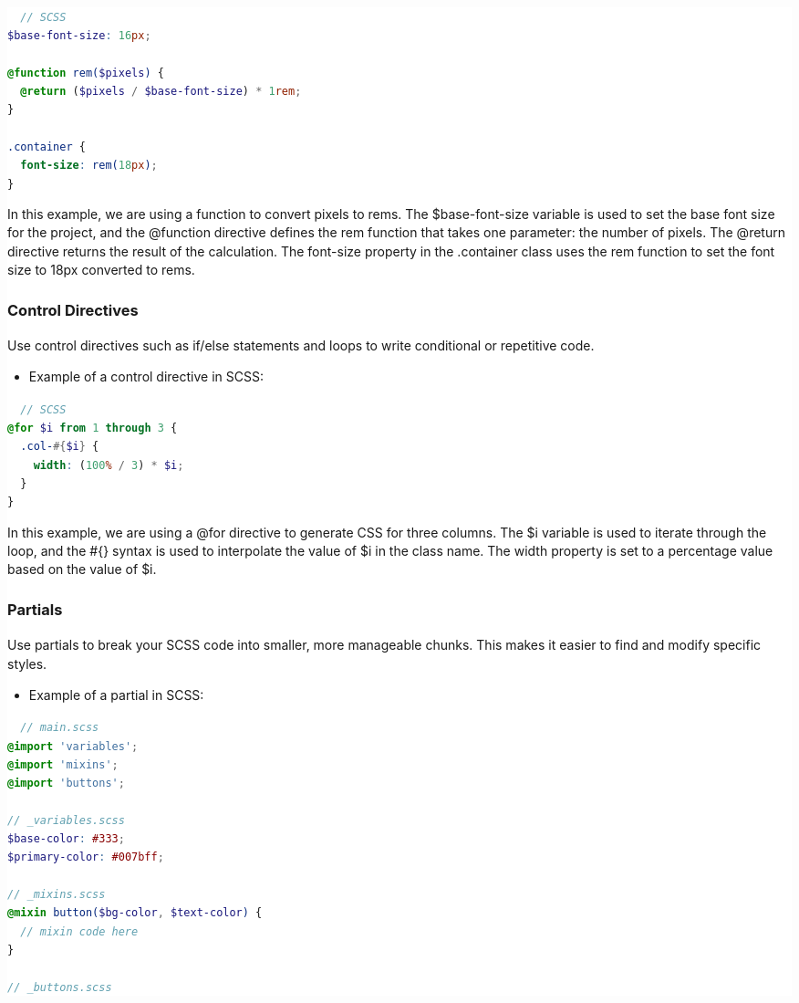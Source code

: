 ```scss
  // SCSS
$base-font-size: 16px;

@function rem($pixels) {
  @return ($pixels / $base-font-size) * 1rem;
}

.container {
  font-size: rem(18px);
}
```

In this example, we are using a function to convert pixels to rems. The $base-font-size variable is used to set the base font size for the project, and the @function directive defines the rem function that takes one parameter: the number of pixels. The @return directive returns the result of the calculation. The font-size property in the .container class uses the rem function to set the font size to 18px converted to rems.

### <y>Control Directives</y>

Use control directives such as if/else statements and loops to write conditional or repetitive code.

* Example of a control directive in SCSS:

```scss
  // SCSS
@for $i from 1 through 3 {
  .col-#{$i} {
    width: (100% / 3) * $i;
  }
}
```

In this example, we are using a @for directive to generate CSS for three columns. The $i variable is used to iterate through the loop, and the #{} syntax is used to interpolate the value of $i in the class name. The width property is set to a percentage value based on the value of $i.

### <y>Partials</y>

Use partials to break your SCSS code into smaller, more manageable chunks. This makes it easier to find and modify specific styles.

* Example of a partial in SCSS:

```scss
  // main.scss
@import 'variables';
@import 'mixins';
@import 'buttons';

// _variables.scss
$base-color: #333;
$primary-color: #007bff;

// _mixins.scss
@mixin button($bg-color, $text-color) {
  // mixin code here
}

// _buttons.scss
```
